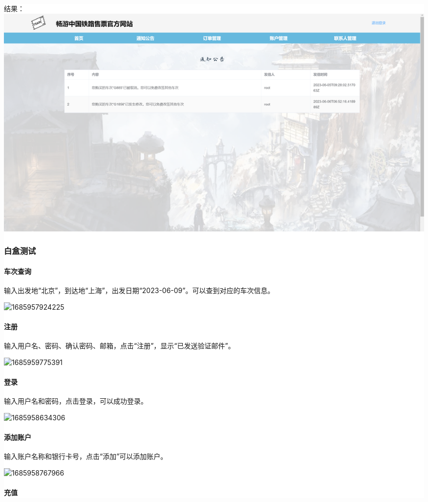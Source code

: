 结果：![1686033888398](img/数据75.jpg)

### 白盒测试

#### 车次查询

输入出发地“北京”，到达地“上海”，出发日期“2023-06-09”。可以查到对应的车次信息。

![1685957924225](img/1685957924225.png)

#### 注册

输入用户名、密码、确认密码、邮箱，点击“注册”，显示“已发送验证邮件”。

![1685959775391](img/1685959775391.png)

#### 登录

输入用户名和密码，点击登录，可以成功登录。

![1685958634306](img/1685958634306.png)

#### 添加账户

输入账户名称和银行卡号，点击“添加”可以添加账户。

![1685958767966](img\1685958767966.png)

#### 充值
